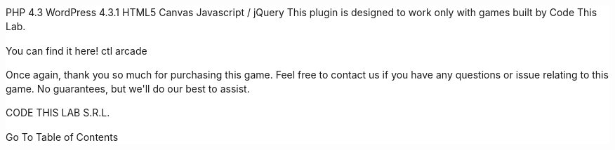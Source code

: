 PHP 4.3
WordPress 4.3.1
HTML5
Canvas
Javascript / jQuery
This plugin is designed to work only with games built by Code This Lab.

You can find it here!
ctl arcade

Once again, thank you so much for purchasing this game. Feel free to contact us if you have any questions or issue relating to this game. No guarantees, but we'll do our best to assist.

CODE THIS LAB S.R.L.

Go To Table of Contents


